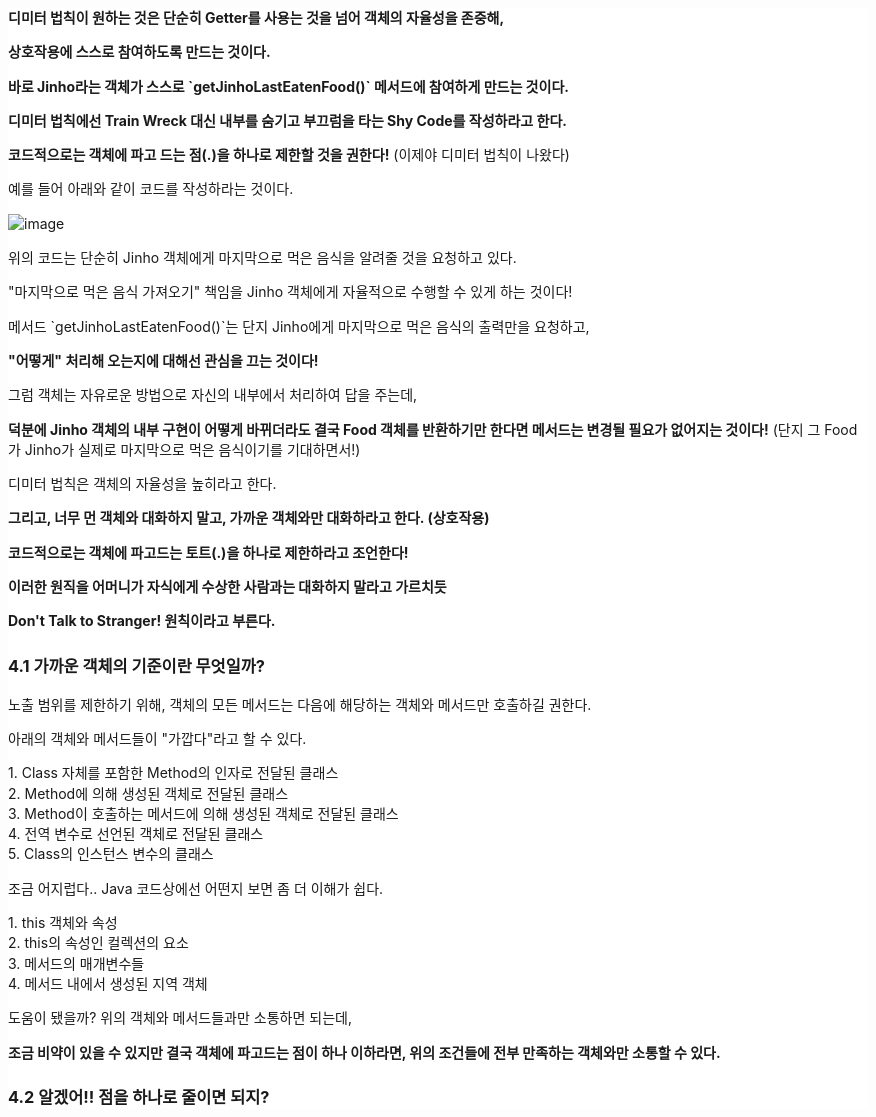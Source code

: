 **디미터 법칙이 원하는 것은 단순히 Getter를 사용는 것을 넘어 객체의 자율성을 존중해,**

**상호작용에 스스로 참여하도록 만드는 것이다.**

**바로 Jinho라는 객체가 스스로 \`getJinhoLastEatenFood()\` 메서드에 참여하게 만드는 것이다.**

**디미터 법칙에선 Train Wreck 대신 내부를 숨기고 부끄럼을 타는 Shy Code를 작성하라고 한다.** 

**코드적으로는 객체에 파고 드는 점(.)을 하나로 제한할 것을 권한다!** (이제야 디미터 법칙이 나왔다)

예를 들어 아래와 같이 코드를 작성하라는 것이다.

![image](https://github.com/binary-ho/TIL-public/assets/71186266/6a9ff50f-f970-410d-be0d-35994ba5ac44)

위의 코드는 단순히 Jinho 객체에게 마지막으로 먹은 음식을 알려줄 것을 요청하고 있다.

"마지막으로 먹은 음식 가져오기" 책임을 Jinho 객체에게 자율적으로 수행할 수 있게 하는 것이다!

메서드 \`getJinhoLastEatenFood()\`는 단지 Jinho에게 마지막으로 먹은 음식의 출력만을 요청하고,

**"어떻게" 처리해 오는지에 대해선 관심을 끄는 것이다!**

그럼 객체는 자유로운 방법으로 자신의 내부에서 처리하여 답을 주는데,

**덕분에 Jinho 객체의 내부 구현이 어떻게 바뀌더라도 결국 Food 객체를 반환하기만 한다면 메서드는 변경될 필요가 없어지는 것이다!** (단지 그 Food가 Jinho가 실제로 마지막으로 먹은 음식이기를 기대하면서!)

디미터 법칙은 객체의 자율성을 높히라고 한다.

**그리고, **너무 먼 객체와 대화하지 말고, 가까운 객체와만 대화하라고 한다. (상호작용)****

**코드적으로는 객체에 파고드는 토트(.)을 하나로 제한하라고 조언한다!**

**이러한 원직을 어머니가 자식에게 수상한 사람과는 대화하지 말라고 가르치듯**

**Don't Talk to Stranger! 원칙이라고 부른다.**

### 4.1 가까운 객체의 기준이란 무엇일까?

노출 범위를 제한하기 위해, 객체의 모든 메서드는 다음에 해당하는 객체와 메서드만 호출하길 권한다.

아래의 객체와 메서드들이 "가깝다"라고 할 수 있다.

  
1. Class 자체를 포함한 Method의 인자로 전달된 클래스  
2. Method에 의해 생성된 객체로 전달된 클래스  
3. Method이 호출하는 메서드에 의해 생성된 객체로 전달된 클래스  
4. 전역 변수로 선언된 객체로 전달된 클래스  
5. Class의 인스턴스 변수의 클래스

조금 어지럽다.. Java 코드상에선 어떤지 보면 좀 더 이해가 쉽다.

1. this 객체와 속성  
2. this의 속성인 컬렉션의 요소  
3. 메서드의 매개변수들  
4. 메서드 내에서 생성된 지역 객체

도움이 됐을까? 위의 객체와 메서드들과만 소통하면 되는데,

**조금 비약이 있을 수 있지만 결국 객체에 파고드는 점이 하나 이하라면, 위의 조건들에 전부 만족하는 객체와만 소통할 수 있다.**

### 4.2 알겠어!! 점을 하나로 줄이면 되지?

